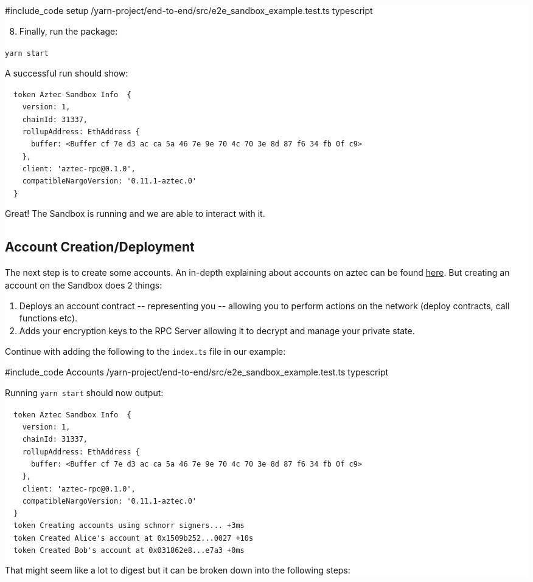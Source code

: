 #include_code setup /yarn-project/end-to-end/src/e2e_sandbox_example.test.ts typescript

8. Finally, run the package:

```sh
yarn start
```

A successful run should show:

```
  token Aztec Sandbox Info  {
    version: 1,
    chainId: 31337,
    rollupAddress: EthAddress {
      buffer: <Buffer cf 7e d3 ac ca 5a 46 7e 9e 70 4c 70 3e 8d 87 f6 34 fb 0f c9>
    },
    client: 'aztec-rpc@0.1.0',
    compatibleNargoVersion: '0.11.1-aztec.0'
  }
```

Great! The Sandbox is running and we are able to interact with it.

## Account Creation/Deployment

The next step is to create some accounts. An in-depth explaining about accounts on aztec can be found [here](../../concepts/foundation/accounts/main.md). But creating an account on the Sandbox does 2 things:

1. Deploys an account contract -- representing you -- allowing you to perform actions on the network (deploy contracts, call functions etc).
2. Adds your encryption keys to the RPC Server allowing it to decrypt and manage your private state.

Continue with adding the following to the `index.ts` file in our example:

#include_code Accounts /yarn-project/end-to-end/src/e2e_sandbox_example.test.ts typescript

Running `yarn start` should now output:

```
  token Aztec Sandbox Info  {
    version: 1,
    chainId: 31337,
    rollupAddress: EthAddress {
      buffer: <Buffer cf 7e d3 ac ca 5a 46 7e 9e 70 4c 70 3e 8d 87 f6 34 fb 0f c9>
    },
    client: 'aztec-rpc@0.1.0',
    compatibleNargoVersion: '0.11.1-aztec.0'
  }
  token Creating accounts using schnorr signers... +3ms
  token Created Alice's account at 0x1509b252...0027 +10s
  token Created Bob's account at 0x031862e8...e7a3 +0ms
```

That might seem like a lot to digest but it can be broken down into the following steps:
